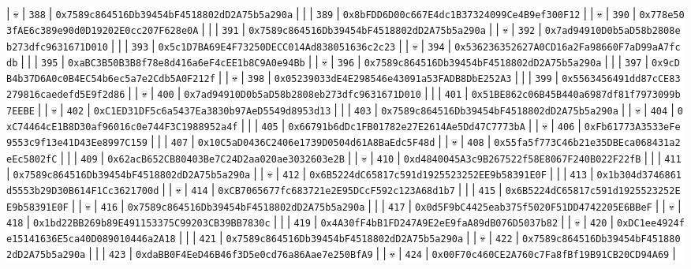 | 💀 | `388` | `0x7589c864516Db39454bF4518802dD2A75b5a290a` |
|  | `389` | `0x8bFDD6D00c667E4dc1B37324099Ce4B9ef300F12` |
| 💀 | `390` | `0x778e503fAE6c389e90d0D19202E0cc207F628e0A` |
|  | `391` | `0x7589c864516Db39454bF4518802dD2A75b5a290a` |
| 💀 | `392` | `0x7ad94910D0b5aD58b2808eb273dfc9631671D010` |
|  | `393` | `0x5c1D7BA69E4F73250DECC014Ad838051636c2c23` |
| 💀 | `394` | `0x536236352627A0CD16a2Fa98660F7aD99aA7fcdb` |
|  | `395` | `0xaBC3B50B3B8f78e8d416a6eF4cEE1b8C9A0e94Bb` |
| 💀 | `396` | `0x7589c864516Db39454bF4518802dD2A75b5a290a` |
|  | `397` | `0x9cDB4b37D6A0c0B4EC54b6ec5a7e2Cdb5A0F212f` |
| 💀 | `398` | `0x05239033dE4E298546e43091a53FADB8DbE252A3` |
|  | `399` | `0x5563456491dd87cCE83279816caedefd5E9f2d86` |
| 💀 | `400` | `0x7ad94910D0b5aD58b2808eb273dfc9631671D010` |
|  | `401` | `0x51BE862c06B45B440a6987df81f7973099b7EEBE` |
| 💀 | `402` | `0xC1ED31DF5c6a5437Ea3830b97AeD5549d8953d13` |
|  | `403` | `0x7589c864516Db39454bF4518802dD2A75b5a290a` |
| 💀 | `404` | `0xC74464cE1B8D30af96016c0e744F3C1988952a4f` |
|  | `405` | `0x66791b6dDc1FB01782e27E2614Ae5Dd47C7773bA` |
| 💀 | `406` | `0xFb61773A3533eFe9553c9f13e41D43Ee8997C159` |
|  | `407` | `0x10C5aD0436C2406e1739D0504d61A8BaEdc5F48d` |
| 💀 | `408` | `0x55fa5f773C46b21e35DBEca068431a2eEc5802fC` |
|  | `409` | `0x62acB652CB80403Be7C24D2aa020ae3032603e2B` |
| 💀 | `410` | `0xd4840045A3c9B267522f58E8067F240B022F22fB` |
|  | `411` | `0x7589c864516Db39454bF4518802dD2A75b5a290a` |
| 💀 | `412` | `0x6B5224dC65817c591d1925523252EE9b58391E0F` |
|  | `413` | `0x1b304d3746861d5553b29D30B614F1Cc3621700d` |
| 💀 | `414` | `0xCB7065677fc683721e2E95DCcF592c123A68d1b7` |
|  | `415` | `0x6B5224dC65817c591d1925523252EE9b58391E0F` |
| 💀 | `416` | `0x7589c864516Db39454bF4518802dD2A75b5a290a` |
|  | `417` | `0x0d5F9bC4425eab375f5020F51DD4742205E6BBeF` |
| 💀 | `418` | `0x1bd22BB269b89E491153375C99203CB39BB7830c` |
|  | `419` | `0x4A30fF4bB1FD247A9E2eE9faA89dB076D5037b82` |
| 💀 | `420` | `0xDC1ee4924fe15141636E5ca40D089010446a2A18` |
|  | `421` | `0x7589c864516Db39454bF4518802dD2A75b5a290a` |
| 💀 | `422` | `0x7589c864516Db39454bF4518802dD2A75b5a290a` |
|  | `423` | `0xdaBB0F4EeD46B46f3D5e0cd76a86Aae7e250BfA9` |
| 💀 | `424` | `0x00F70c460CE2A760c7Fa8fBf19B91CB20CD94A69` |